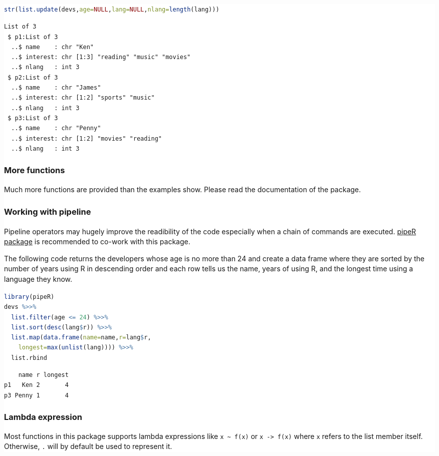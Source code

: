 
```r
str(list.update(devs,age=NULL,lang=NULL,nlang=length(lang)))
```

```
List of 3
 $ p1:List of 3
  ..$ name    : chr "Ken"
  ..$ interest: chr [1:3] "reading" "music" "movies"
  ..$ nlang   : int 3
 $ p2:List of 3
  ..$ name    : chr "James"
  ..$ interest: chr [1:2] "sports" "music"
  ..$ nlang   : int 3
 $ p3:List of 3
  ..$ name    : chr "Penny"
  ..$ interest: chr [1:2] "movies" "reading"
  ..$ nlang   : int 3
```

### More functions

Much more functions are provided than the examples show. Please read the documentation of the package.

### Working with pipeline

Pipeline operators may hugely improve the readibility of the code especially when a chain of commands are executed. [pipeR package](http://renkun.me/pipeR) is recommended to co-work with this package.

The following code returns the developers whose age is no more than 24 and create a data frame where they are sorted by the number of years using R in descending order and each row tells us the name, years of using R, and the longest time using a language they know.


```r
library(pipeR)
devs %>>%
  list.filter(age <= 24) %>>%
  list.sort(desc(lang$r)) %>>%
  list.map(data.frame(name=name,r=lang$r,
    longest=max(unlist(lang)))) %>>%
  list.rbind
```

```
    name r longest
p1   Ken 2       4
p3 Penny 1       4
```

### Lambda expression

Most functions in this package supports lambda expressions like `x ~ f(x)` or `x -> f(x)` where `x` refers to the list member itself. Otherwise, `.` will by default be used to represent it.
